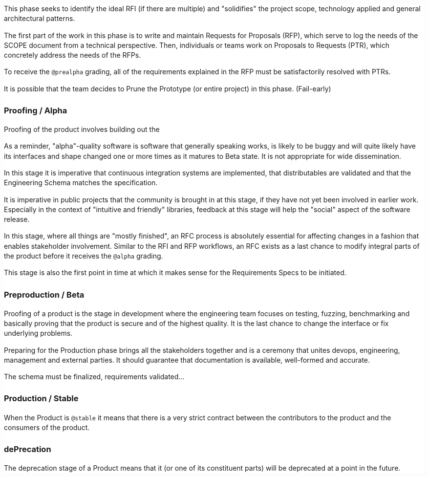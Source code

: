 This phase seeks to identify the ideal RFI (if there are multiple) and "solidifies" the project scope, technology applied and general architectural patterns.

The first part of the work in this phase is to write and maintain Requests for Proposals (RFP), which serve to log the needs of the SCOPE document from a technical perspective. Then, individuals or teams work on Proposals to Requests (PTR), which concretely address the needs of the RFPs.

To receive the `@prealpha` grading, all of the requirements explained in the RFP must be satisfactorily resolved with PTRs.

It is possible that the team decides to Prune the Prototype (or entire project) in this phase. (Fail-early)

### Proofing / Alpha
Proofing of the product involves building out the

As a reminder, "alpha"-quality software is software that generally speaking works, is likely to be buggy and will quite likely have its interfaces and shape changed one or more times as it matures to Beta state. It is not appropriate for wide dissemination.


In this stage it is imperative that continuous integration systems are implemented, that distributables are validated and that the Engineering Schema matches the specification.

It is imperative in public projects that the community is brought in at this stage, if they have not yet been involved in earlier work. Especially in the context of "intuitive and friendly" libraries, feedback at this stage will help the "social" aspect of the software release.

In this stage, where all things are "mostly finished", an RFC process is absolutely essential for affecting changes in a fashion that enables stakeholder involvement. Similar to the RFI and RFP workflows, an RFC exists as a last chance to modify integral parts of the product before it receives the `@alpha` grading.

This stage is also the first point in time at which it makes sense for the Requirements Specs to be initiated.

### Preproduction / Beta
Proofing of a product is the stage in development where the engineering team focuses on testing, fuzzing, benchmarking and basically proving that the product is secure and of the highest quality. It is the last chance to change the interface or fix underlying problems.

Preparing for the Production phase brings all the stakeholders together and is a ceremony that unites devops, engineering, management and external parties. It should guarantee that documentation is available, well-formed and accurate.

The schema must be finalized, requirements validated...

### Production / Stable

When the Product is `@stable` it means that there is a very strict contract between the contributors to the product and the consumers of the product.


### dePrecation
The deprecation stage of a Product means that it (or one of its constituent parts) will be deprecated at a point in the future.

